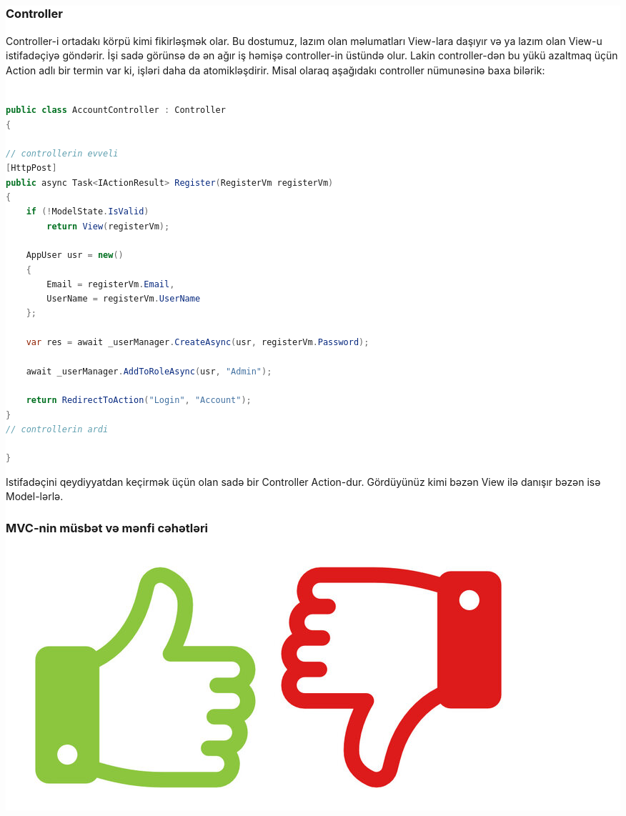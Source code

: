 ### Controller

Controller-i ortadakı körpü kimi fikirləşmək olar. Bu dostumuz, lazım olan məlumatları View-lara daşıyır və ya lazım olan View-u istifadəçiyə göndərir. İşi sadə görünsə də ən ağır iş həmişə controller-in üstündə olur. Lakin controller-dən bu yükü azaltmaq üçün Action adlı bir termin var ki, işləri daha da atomikləşdirir. Misal olaraq aşağıdakı controller nümunəsinə baxa bilərik:

```c#

public class AccountController : Controller
{

// controllerin evveli
[HttpPost]
public async Task<IActionResult> Register(RegisterVm registerVm)
{
	if (!ModelState.IsValid)
		return View(registerVm);

	AppUser usr = new()
	{
		Email = registerVm.Email,
		UserName = registerVm.UserName
	};

    var res = await _userManager.CreateAsync(usr, registerVm.Password);

	await _userManager.AddToRoleAsync(usr, "Admin");

	return RedirectToAction("Login", "Account");
}
// controllerin ardi

}

```

Istifadəçini qeydiyyatdan keçirmək üçün olan sadə bir Controller Action-dur. Gördüyünüz kimi bəzən View ilə danışır bəzən isə Model-lərlə.

### MVC-nin müsbət və mənfi cəhətləri

<img src="./docs/Pros and cons.jpg" /><br/>
